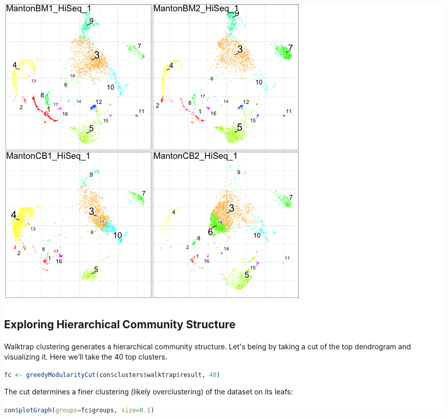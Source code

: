 ![plot of chunk unnamed-chunk-31](figure_walkthrough/unnamed-chunk-31-1.png)


## Exploring Hierarchical Community Structure


Walktrap clustering generates a hierarchical community structure. Let's being by taking a cut of the top dendrogram and visualizing it. Here we’ll take the 40 top clusters.


```r
fc <- greedyModularityCut(con$clusters$walktrap$result, 40)
```

The cut determines a finer clustering (likely overclustering) of the
dataset on its leafs:


```r
con$plotGraph(groups=fc$groups, size=0.1)
```
